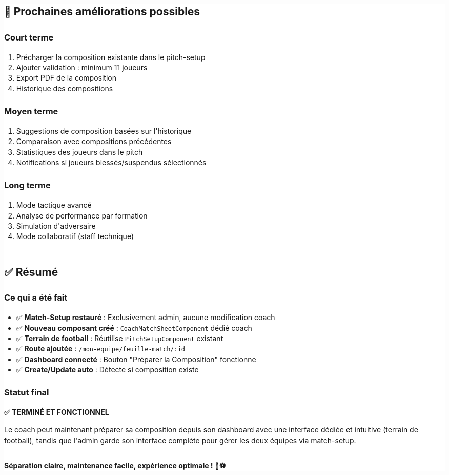 
## 🚀 Prochaines améliorations possibles

### Court terme
1. Précharger la composition existante dans le pitch-setup
2. Ajouter validation : minimum 11 joueurs
3. Export PDF de la composition
4. Historique des compositions

### Moyen terme
1. Suggestions de composition basées sur l'historique
2. Comparaison avec compositions précédentes
3. Statistiques des joueurs dans le pitch
4. Notifications si joueurs blessés/suspendus sélectionnés

### Long terme
1. Mode tactique avancé
2. Analyse de performance par formation
3. Simulation d'adversaire
4. Mode collaboratif (staff technique)

---

## ✅ Résumé

### Ce qui a été fait
- ✅ **Match-Setup restauré** : Exclusivement admin, aucune modification coach
- ✅ **Nouveau composant créé** : `CoachMatchSheetComponent` dédié coach
- ✅ **Terrain de football** : Réutilise `PitchSetupComponent` existant
- ✅ **Route ajoutée** : `/mon-equipe/feuille-match/:id`
- ✅ **Dashboard connecté** : Bouton "Préparer la Composition" fonctionne
- ✅ **Create/Update auto** : Détecte si composition existe

### Statut final
**✅ TERMINÉ ET FONCTIONNEL**

Le coach peut maintenant préparer sa composition depuis son dashboard avec une interface dédiée et intuitive (terrain de football), tandis que l'admin garde son interface complète pour gérer les deux équipes via match-setup.

---

**Séparation claire, maintenance facile, expérience optimale ! 🎉⚽**

